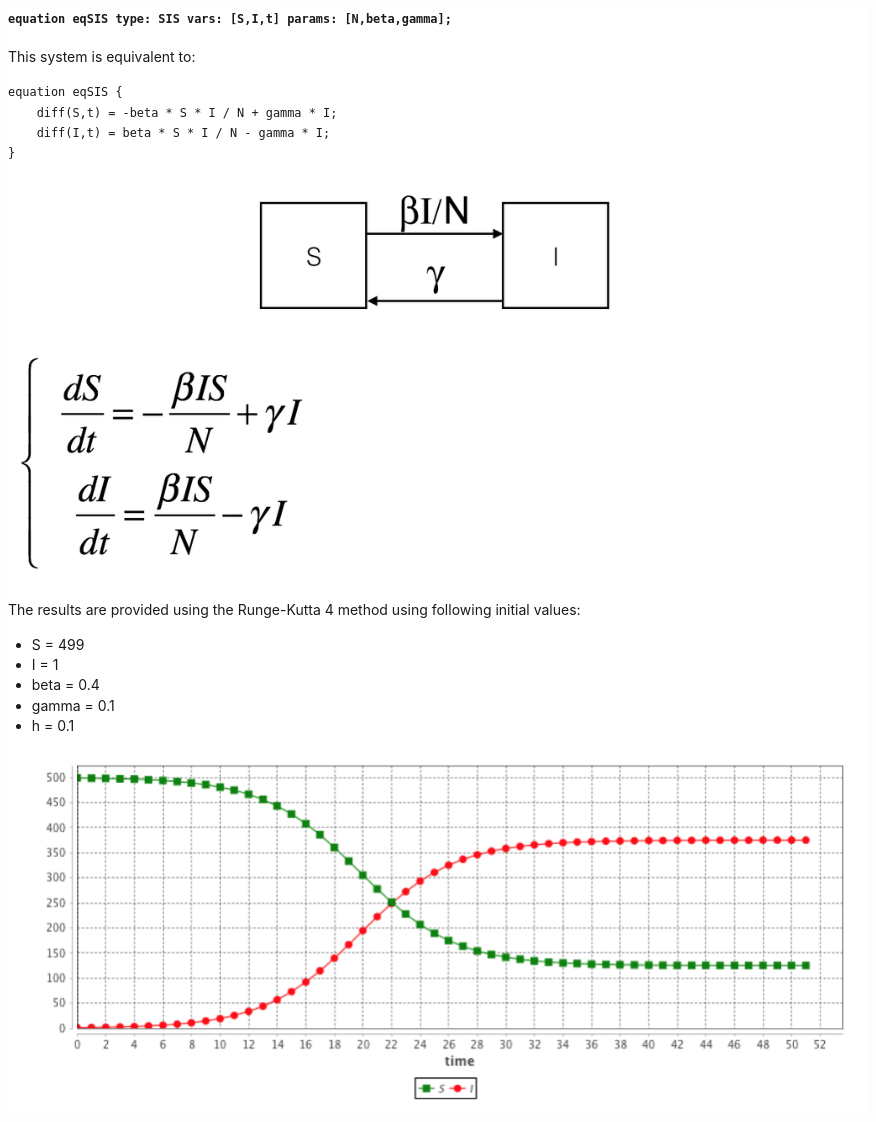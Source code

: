 #### `equation eqSIS type: SIS vars: [S,I,t] params: [N,beta,gamma];`

This system is equivalent to:
```
equation eqSIS {
	diff(S,t) = -beta * S * I / N + gamma * I;
	diff(I,t) = beta * S * I / N - gamma * I;
}
```
![SIS-compartment.png](resources/images/multiParadigmModeling//SIS-compartment.png)

![SIS-equations.png](resources/images/multiParadigmModeling/SIS-equations.png)

The results are provided using the Runge-Kutta 4 method using following initial values:
* S = 499
* I = 1
* beta = 0.4
* gamma = 0.1 
* h = 0.1

![SIS-result.png](resources/images/multiParadigmModeling/SIS-result.png)


[//]: # (startConcept|equation)
[//]: # (keyword|concept_equation)
[//]: # (endConcept|concept_math)
[//]: # (endConcept|equation)